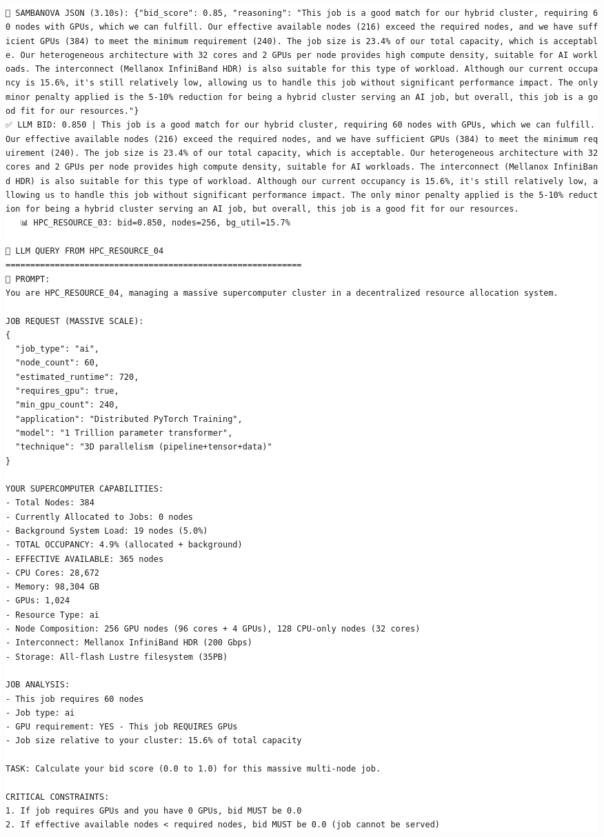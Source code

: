 ```
💬 SAMBANOVA JSON (3.10s): {"bid_score": 0.85, "reasoning": "This job is a good match for our hybrid cluster, requiring 60 nodes with GPUs, which we can fulfill. Our effective available nodes (216) exceed the required nodes, and we have sufficient GPUs (384) to meet the minimum requirement (240). The job size is 23.4% of our total capacity, which is acceptable. Our heterogeneous architecture with 32 cores and 2 GPUs per node provides high compute density, suitable for AI workloads. The interconnect (Mellanox InfiniBand HDR) is also suitable for this type of workload. Although our current occupancy is 15.6%, it's still relatively low, allowing us to handle this job without significant performance impact. The only minor penalty applied is the 5-10% reduction for being a hybrid cluster serving an AI job, but overall, this job is a good fit for our resources."}
✅ LLM BID: 0.850 | This job is a good match for our hybrid cluster, requiring 60 nodes with GPUs, which we can fulfill. Our effective available nodes (216) exceed the required nodes, and we have sufficient GPUs (384) to meet the minimum requirement (240). The job size is 23.4% of our total capacity, which is acceptable. Our heterogeneous architecture with 32 cores and 2 GPUs per node provides high compute density, suitable for AI workloads. The interconnect (Mellanox InfiniBand HDR) is also suitable for this type of workload. Although our current occupancy is 15.6%, it's still relatively low, allowing us to handle this job without significant performance impact. The only minor penalty applied is the 5-10% reduction for being a hybrid cluster serving an AI job, but overall, this job is a good fit for our resources.
   📊 HPC_RESOURCE_03: bid=0.850, nodes=256, bg_util=15.7%

🧠 LLM QUERY FROM HPC_RESOURCE_04
============================================================
📝 PROMPT:
You are HPC_RESOURCE_04, managing a massive supercomputer cluster in a decentralized resource allocation system.

JOB REQUEST (MASSIVE SCALE):
{
  "job_type": "ai",
  "node_count": 60,
  "estimated_runtime": 720,
  "requires_gpu": true,
  "min_gpu_count": 240,
  "application": "Distributed PyTorch Training",
  "model": "1 Trillion parameter transformer",
  "technique": "3D parallelism (pipeline+tensor+data)"
}

YOUR SUPERCOMPUTER CAPABILITIES:
- Total Nodes: 384
- Currently Allocated to Jobs: 0 nodes
- Background System Load: 19 nodes (5.0%)
- TOTAL OCCUPANCY: 4.9% (allocated + background)
- EFFECTIVE AVAILABLE: 365 nodes
- CPU Cores: 28,672
- Memory: 98,304 GB
- GPUs: 1,024
- Resource Type: ai
- Node Composition: 256 GPU nodes (96 cores + 4 GPUs), 128 CPU-only nodes (32 cores)
- Interconnect: Mellanox InfiniBand HDR (200 Gbps)
- Storage: All-flash Lustre filesystem (35PB)

JOB ANALYSIS:
- This job requires 60 nodes
- Job type: ai
- GPU requirement: YES - This job REQUIRES GPUs
- Job size relative to your cluster: 15.6% of total capacity

TASK: Calculate your bid score (0.0 to 1.0) for this massive multi-node job.

CRITICAL CONSTRAINTS:
1. If job requires GPUs and you have 0 GPUs, bid MUST be 0.0
2. If effective available nodes < required nodes, bid MUST be 0.0 (job cannot be served)
```